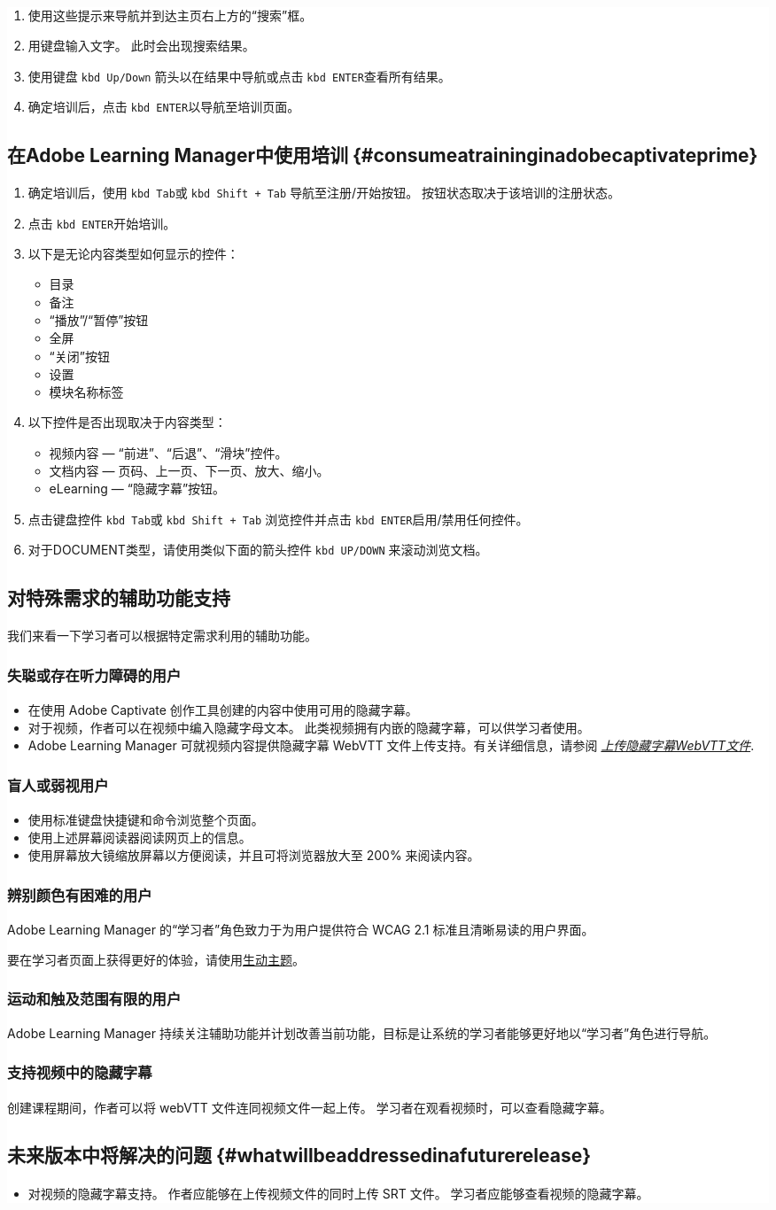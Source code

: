 1. 使用这些提示来导航并到达主页右上方的“搜索”框。
1. 用键盘输入文字。 此时会出现搜索结果。
1. 使用键盘 `kbd Up/Down` 箭头以在结果中导航或点击 `kbd ENTER`查看所有结果。

1. 确定培训后，点击 `kbd ENTER`以导航至培训页面。

## 在Adobe Learning Manager中使用培训 {#consumeatraininginadobecaptivateprime}

1. 确定培训后，使用 `kbd Tab`或 `kbd Shift + Tab` 导航至注册/开始按钮。 按钮状态取决于该培训的注册状态。

1. 点击 `kbd ENTER`开始培训。
1. 以下是无论内容类型如何显示的控件：

   * 目录
   * 备注
   * “播放”/“暂停”按钮
   * 全屏
   * “关闭”按钮
   * 设置
   * 模块名称标签

1. 以下控件是否出现取决于内容类型：

   * 视频内容 — “前进”、“后退”、“滑块”控件。
   * 文档内容 — 页码、上一页、下一页、放大、缩小。
   * eLearning — “隐藏字幕”按钮。

1. 点击键盘控件 `kbd Tab`或 `kbd Shift + Tab` 浏览控件并点击 `kbd ENTER`启用/禁用任何控件。

1. 对于DOCUMENT类型，请使用类似下面的箭头控件 `kbd UP/DOWN` 来滚动浏览文档。

## 对特殊需求的辅助功能支持

我们来看一下学习者可以根据特定需求利用的辅助功能。

### 失聪或存在听力障碍的用户

* 在使用 Adobe Captivate 创作工具创建的内容中使用可用的隐藏字幕。
* 对于视频，作者可以在视频中编入隐藏字母文本。 此类视频拥有内嵌的隐藏字幕，可以供学习者使用。
* Adobe Learning Manager 可就视频内容提供隐藏字幕 WebVTT 文件上传支持。有关详细信息，请参阅  [*上传隐藏字幕WebVTT文件*](/help/migrated/authors/feature-summary/content-library.md).

### 盲人或弱视用户

* 使用标准键盘快捷键和命令浏览整个页面。
* 使用上述屏幕阅读器阅读网页上的信息。
* 使用屏幕放大镜缩放屏幕以方便阅读，并且可将浏览器放大至 200% 来阅读内容。

### 辨别颜色有困难的用户

Adobe Learning Manager 的“学习者”角色致力于为用户提供符合 WCAG 2.1 标准且清晰易读的用户界面。

要在学习者页面上获得更好的体验，请使用[生动主题](/help/migrated/administrators/feature-summary/themes.md)。

### 运动和触及范围有限的用户

Adobe Learning Manager 持续关注辅助功能并计划改善当前功能，目标是让系统的学习者能够更好地以“学习者”角色进行导航。

### 支持视频中的隐藏字幕

创建课程期间，作者可以将 webVTT 文件连同视频文件一起上传。 学习者在观看视频时，可以查看隐藏字幕。

## 未来版本中将解决的问题 {#whatwillbeaddressedinafuturerelease}

* 对视频的隐藏字幕支持。 作者应能够在上传视频文件的同时上传 SRT 文件。 学习者应能够查看视频的隐藏字幕。
